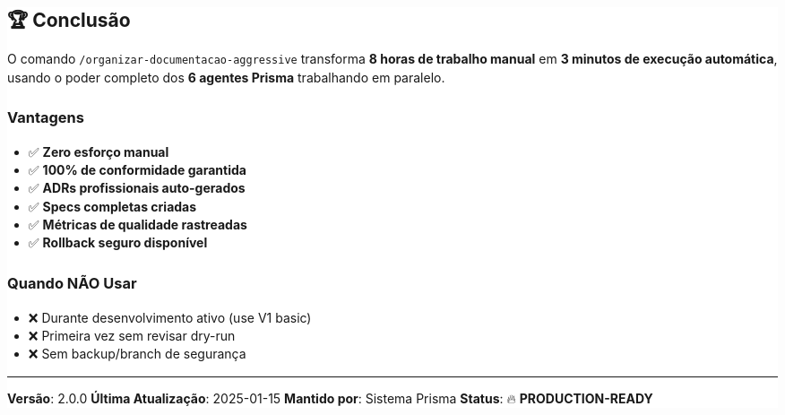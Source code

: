
## 🏆 Conclusão

O comando `/organizar-documentacao-aggressive` transforma **8 horas de trabalho manual** em **3 minutos de execução automática**, usando o poder completo dos **6 agentes Prisma** trabalhando em paralelo.

### Vantagens

- ✅ **Zero esforço manual**
- ✅ **100% de conformidade garantida**
- ✅ **ADRs profissionais auto-gerados**
- ✅ **Specs completas criadas**
- ✅ **Métricas de qualidade rastreadas**
- ✅ **Rollback seguro disponível**

### Quando NÃO Usar

- ❌ Durante desenvolvimento ativo (use V1 basic)
- ❌ Primeira vez sem revisar dry-run
- ❌ Sem backup/branch de segurança

---

**Versão**: 2.0.0
**Última Atualização**: 2025-01-15
**Mantido por**: Sistema Prisma
**Status**: 🔥 **PRODUCTION-READY**
